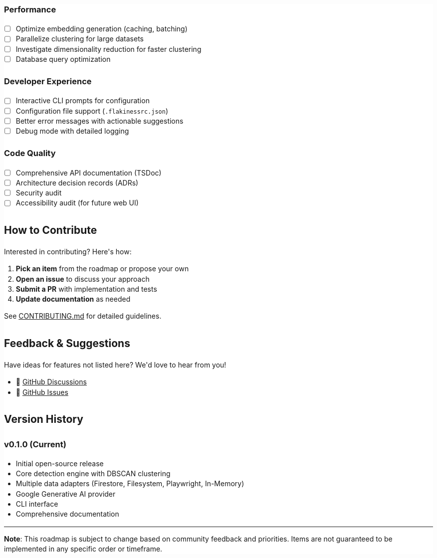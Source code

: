 ### Performance

- [ ] Optimize embedding generation (caching, batching)
- [ ] Parallelize clustering for large datasets
- [ ] Investigate dimensionality reduction for faster clustering
- [ ] Database query optimization

### Developer Experience

- [ ] Interactive CLI prompts for configuration
- [ ] Configuration file support (`.flakinessrc.json`)
- [ ] Better error messages with actionable suggestions
- [ ] Debug mode with detailed logging

### Code Quality

- [ ] Comprehensive API documentation (TSDoc)
- [ ] Architecture decision records (ADRs)
- [ ] Security audit
- [ ] Accessibility audit (for future web UI)

## How to Contribute

Interested in contributing? Here's how:

1. **Pick an item** from the roadmap or propose your own
2. **Open an issue** to discuss your approach
3. **Submit a PR** with implementation and tests
4. **Update documentation** as needed

See [CONTRIBUTING.md](CONTRIBUTING.md) for detailed guidelines.

## Feedback & Suggestions

Have ideas for features not listed here? We'd love to hear from you!

- 💬 [GitHub Discussions](https://github.com/prosdev/flakiness-detective-ts/discussions)
- 🐛 [GitHub Issues](https://github.com/prosdev/flakiness-detective-ts/issues)

## Version History

### v0.1.0 (Current)

- Initial open-source release
- Core detection engine with DBSCAN clustering
- Multiple data adapters (Firestore, Filesystem, Playwright, In-Memory)
- Google Generative AI provider
- CLI interface
- Comprehensive documentation

---

**Note**: This roadmap is subject to change based on community feedback and priorities. Items are not guaranteed to be implemented in any specific order or timeframe.
